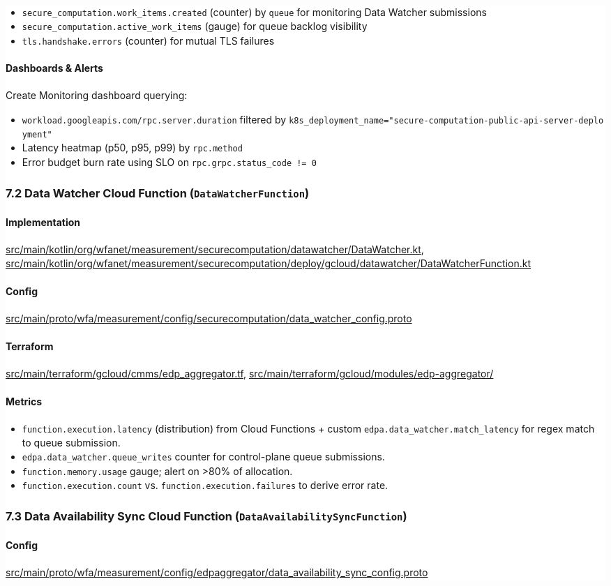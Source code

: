   - `secure_computation.work_items.created` (counter) by `queue` for monitoring Data Watcher submissions
  - `secure_computation.active_work_items` (gauge) for queue backlog visibility
  - `tls.handshake.errors` (counter) for mutual TLS failures

#### Dashboards & Alerts

Create Monitoring dashboard querying:
  - `workload.googleapis.com/rpc.server.duration` filtered by `k8s_deployment_name="secure-computation-public-api-server-deployment"`
  - Latency heatmap (p50, p95, p99) by `rpc.method`
  - Error budget burn rate using SLO on `rpc.grpc.status_code != 0`

### 7.2 Data Watcher Cloud Function (`DataWatcherFunction`)

#### Implementation

[src/main/kotlin/org/wfanet/measurement/securecomputation/datawatcher/DataWatcher.kt](https://github.com/world-federation-of-advertisers/cross-media-measurement/blob/main/src/main/kotlin/org/wfanet/measurement/securecomputation/datawatcher/DataWatcher.kt), [src/main/kotlin/org/wfanet/measurement/securecomputation/deploy/gcloud/datawatcher/DataWatcherFunction.kt](https://github.com/world-federation-of-advertisers/cross-media-measurement/blob/main/src/main/kotlin/org/wfanet/measurement/securecomputation/deploy/gcloud/datawatcher/DataWatcherFunction.kt)

#### Config

[src/main/proto/wfa/measurement/config/securecomputation/data_watcher_config.proto](https://github.com/world-federation-of-advertisers/cross-media-measurement/blob/main/src/main/proto/wfa/measurement/config/securecomputation/data_watcher_config.proto)

#### Terraform

[src/main/terraform/gcloud/cmms/edp_aggregator.tf](https://github.com/world-federation-of-advertisers/cross-media-measurement/blob/main/src/main/terraform/gcloud/cmms/edp_aggregator.tf#L158-L165), [src/main/terraform/gcloud/modules/edp-aggregator/](https://github.com/world-federation-of-advertisers/cross-media-measurement/tree/main/src/main/terraform/gcloud/modules/edp-aggregator)

#### Metrics

- `function.execution.latency` (distribution) from Cloud Functions + custom `edpa.data_watcher.match_latency` for regex match to queue submission.
- `edpa.data_watcher.queue_writes` counter for control-plane queue submissions.
- `function.memory.usage` gauge; alert on >80% of allocation.
- `function.execution.count` vs. `function.execution.failures` to derive error rate.

### 7.3 Data Availability Sync Cloud Function (`DataAvailabilitySyncFunction`)

#### Config

[src/main/proto/wfa/measurement/config/edpaggregator/data_availability_sync_config.proto](https://github.com/world-federation-of-advertisers/cross-media-measurement/blob/main/src/main/proto/wfa/measurement/config/edpaggregator/data_availability_sync_config.proto)
